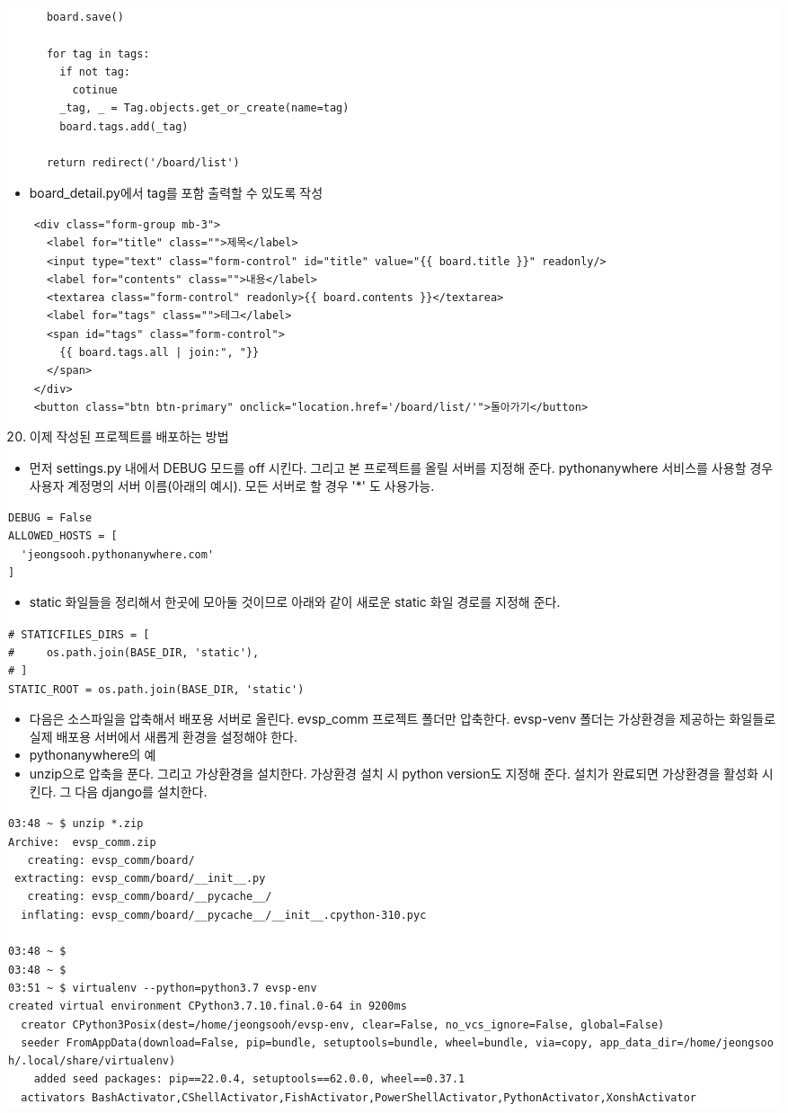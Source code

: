````````````````````````
      board.save()

      for tag in tags:
        if not tag:
          cotinue
        _tag, _ = Tag.objects.get_or_create(name=tag)
        board.tags.add(_tag)
        
      return redirect('/board/list')
````````````````````````
- board_detail.py에서 tag를 포함 출력할 수 있도록 작성
````````````````````````
    <div class="form-group mb-3">
      <label for="title" class="">제목</label>
      <input type="text" class="form-control" id="title" value="{{ board.title }}" readonly/>
      <label for="contents" class="">내용</label>
      <textarea class="form-control" readonly>{{ board.contents }}</textarea>
      <label for="tags" class="">테그</label>
      <span id="tags" class="form-control">
        {{ board.tags.all | join:", "}}
      </span>
    </div>
    <button class="btn btn-primary" onclick="location.href='/board/list/'">돌아가기</button>
````````````````````````
20. 이제 작성된 프로젝트를 배포하는 방법
- 먼저 settings.py 내에서 DEBUG 모드를 off 시킨다. 그리고 본 프로젝트를 올릴 서버를 지정해 준다. pythonanywhere 서비스를 사용할 경우 사용자 계정명의 서버 이름(아래의 예시). 모든 서버로 할 경우 '*' 도 사용가능.
````````````````````````
DEBUG = False
ALLOWED_HOSTS = [
  'jeongsooh.pythonanywhere.com'
]
````````````````````````
- static 화일들을 정리해서 한곳에 모아둘 것이므로 아래와 같이 새로운 static 화일 경로를 지정해 준다.
````````````````````````
# STATICFILES_DIRS = [
#     os.path.join(BASE_DIR, 'static'),
# ]
STATIC_ROOT = os.path.join(BASE_DIR, 'static')
````````````````````````
- 다음은 소스파일을 압축해서 배포용 서버로 올린다. evsp_comm 프로젝트 폴더만 압축한다. evsp-venv 폴더는 가상환경을 제공하는 화일들로 실제 배포용 서버에서 새롭게 환경을 설정해야 한다.
- pythonanywhere의 예
- unzip으로 압축을 푼다. 그리고 가상환경을 설치한다. 가상환경 설치 시 python version도 지정해 준다. 설치가 완료되면 가상환경을 활성화 시킨다. 그 다음 django를 설치한다.
````````````````````````
03:48 ~ $ unzip *.zip
Archive:  evsp_comm.zip
   creating: evsp_comm/board/
 extracting: evsp_comm/board/__init__.py  
   creating: evsp_comm/board/__pycache__/
  inflating: evsp_comm/board/__pycache__/__init__.cpython-310.pyc  

03:48 ~ $
03:48 ~ $ 
03:51 ~ $ virtualenv --python=python3.7 evsp-env
created virtual environment CPython3.7.10.final.0-64 in 9200ms
  creator CPython3Posix(dest=/home/jeongsooh/evsp-env, clear=False, no_vcs_ignore=False, global=False)
  seeder FromAppData(download=False, pip=bundle, setuptools=bundle, wheel=bundle, via=copy, app_data_dir=/home/jeongsooh/.local/share/virtualenv)
    added seed packages: pip==22.0.4, setuptools==62.0.0, wheel==0.37.1
  activators BashActivator,CShellActivator,FishActivator,PowerShellActivator,PythonActivator,XonshActivator
````````````````````````